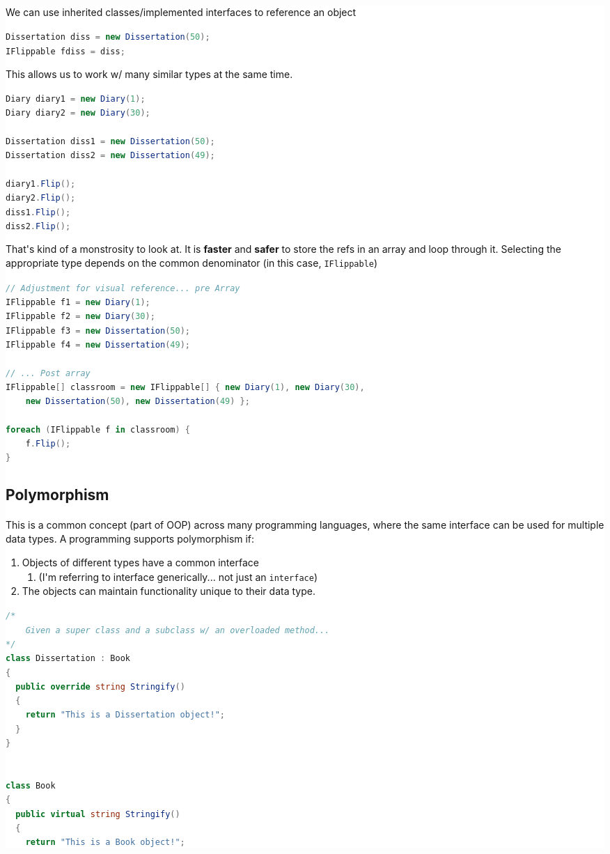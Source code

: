 We can use inherited classes/implemented interfaces to reference an object
```c#
Dissertation diss = new Dissertation(50);
IFlippable fdiss = diss;
```

This allows us to work w/ many similar types at the same time. 
```c#
Diary diary1 = new Diary(1);
Diary diary2 = new Diary(30);

Dissertation diss1 = new Dissertation(50);
Dissertation diss2 = new Dissertation(49);

diary1.Flip();
diary2.Flip();
diss1.Flip();
diss2.Flip();
```

That's kind of a monstrosity to look at. It is **faster** and **safer** to store the refs in an array and loop through it. Selecting the appropriate type depends on the common denominator (in this case, `IFlippable`)
```c#
// Adjustment for visual reference... pre Array
IFlippable f1 = new Diary(1);
IFlippable f2 = new Diary(30);
IFlippable f3 = new Dissertation(50);
IFlippable f4 = new Dissertation(49);

// ... Post array
IFlippable[] classroom = new IFlippable[] { new Diary(1), new Diary(30),
    new Dissertation(50), new Dissertation(49) };
    
foreach (IFlippable f in classroom) {
    f.Flip();
}
```

## Polymorphism
This is a common concept (part of OOP) across many programming languages, where the same interface can be used for multiple data types. 
A programming supports polymorphism if:

1. Objects of different types have a common interface 
   1. (I'm referring to interface generically... not just an `interface`)
2. The objects can maintain functionality unique to their data type. 

```c#
/*
    Given a super class and a subclass w/ an overloaded method...
*/
class Dissertation : Book
{
  public override string Stringify()
  {
    return "This is a Dissertation object!";
  }
}
 
 
class Book
{
  public virtual string Stringify()
  {
    return "This is a Book object!";
```